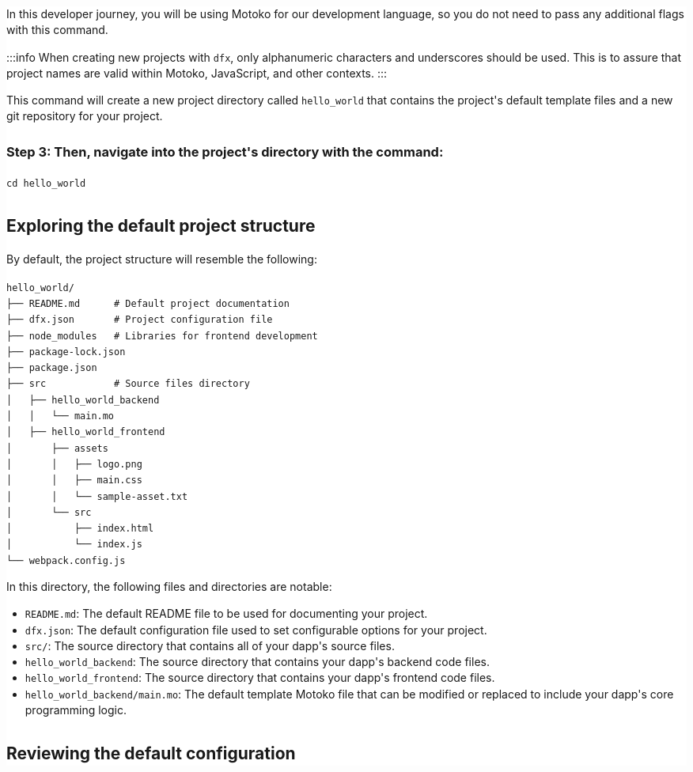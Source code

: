 In this developer journey, you will be using Motoko for our development language, so you do not need to pass any additional flags with this command. 

:::info
When creating new projects with `dfx`, only alphanumeric characters and underscores should be used. This is to assure that project names are valid within Motoko, JavaScript, and other contexts. 
:::

This command will create a new project directory called `hello_world` that contains the project's default template files and a new git repository for your project. 

### Step 3: Then, navigate into the project's directory with the command:

```
cd hello_world
```

## Exploring the default project structure

By default, the project structure will resemble the following:

```
hello_world/
├── README.md      # Default project documentation
├── dfx.json       # Project configuration file
├── node_modules   # Libraries for frontend development
├── package-lock.json
├── package.json
├── src            # Source files directory
│   ├── hello_world_backend
│   │   └── main.mo
│   ├── hello_world_frontend
│       ├── assets
│       │   ├── logo.png
│       │   ├── main.css
│       │   └── sample-asset.txt
│       └── src
│           ├── index.html
│           └── index.js
└── webpack.config.js
```

In this directory, the following files and directories are notable:

- `README.md`: The default README file to be used for documenting your project.
- `dfx.json`: The default configuration file used to set configurable options for your project.
- `src/`: The source directory that contains all of your dapp's source files.
- `hello_world_backend`: The source directory that contains your dapp's backend code files.
- `hello_world_frontend`: The source directory that contains your dapp's frontend code files.
- `hello_world_backend/main.mo`: The default template Motoko file that can be modified or replaced to include your dapp's core programming logic. 

## Reviewing the default configuration
